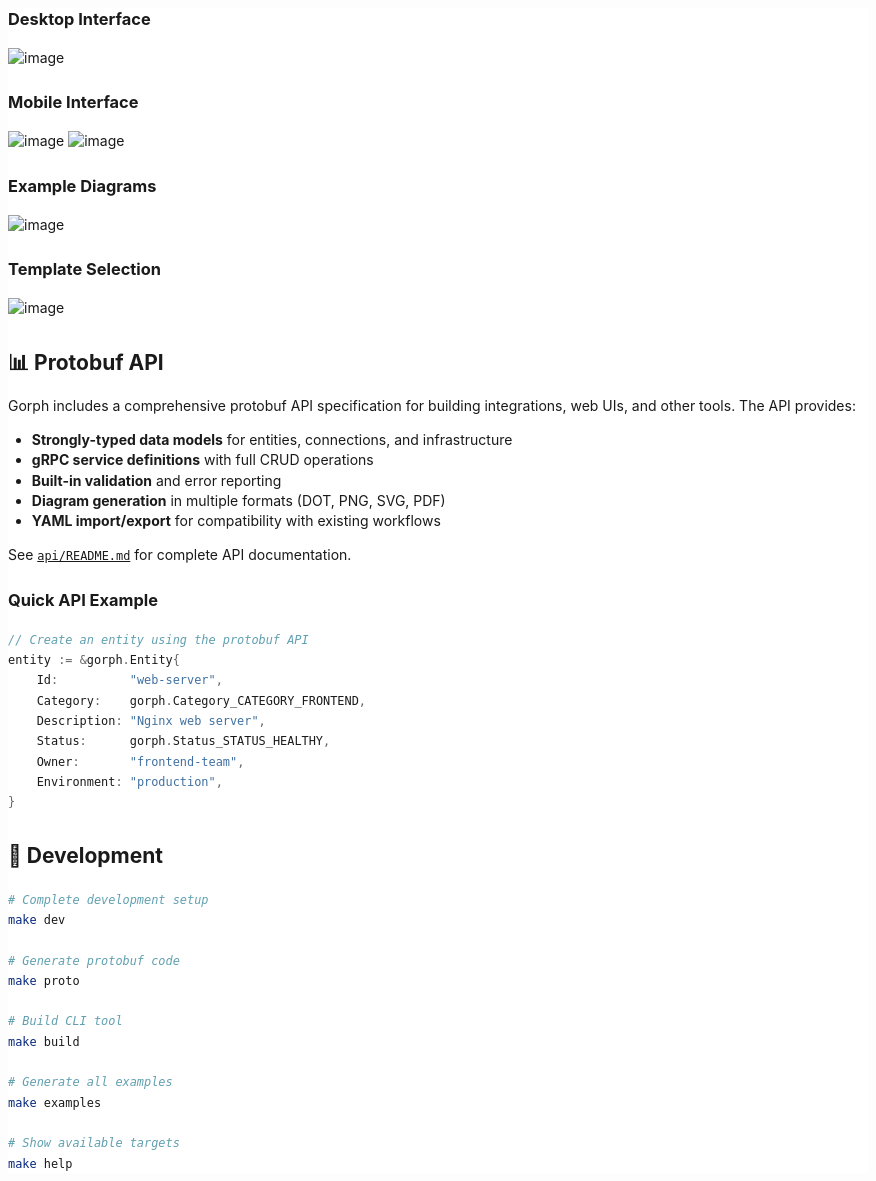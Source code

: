 ### Desktop Interface
<img width="1505" height="899" alt="image" src="https://github.com/user-attachments/assets/dc3b0c6f-ff52-4a01-88b6-83a4f030d469" />

### Mobile Interface  
<img width="360" height="734" alt="image" src="https://github.com/user-attachments/assets/007ac4ee-3979-4109-8b15-12ff7ff312bd" />
<img width="390" height="738" alt="image" src="https://github.com/user-attachments/assets/944231ef-3043-4218-a4ec-d9d5b2c3c923" />


### Example Diagrams
<img width="1506" height="896" alt="image" src="https://github.com/user-attachments/assets/94269937-36d0-4693-8838-41652291060c" />

### Template Selection
<img width="868" height="790" alt="image" src="https://github.com/user-attachments/assets/432ea9b5-ffc3-4638-9aa2-1d32d0285f92" />

## 📊 Protobuf API

Gorph includes a comprehensive protobuf API specification for building integrations, web UIs, and other tools. The API provides:

- **Strongly-typed data models** for entities, connections, and infrastructure
- **gRPC service definitions** with full CRUD operations
- **Built-in validation** and error reporting
- **Diagram generation** in multiple formats (DOT, PNG, SVG, PDF)
- **YAML import/export** for compatibility with existing workflows

See [`api/README.md`](api/README.md) for complete API documentation.

### Quick API Example

```go
// Create an entity using the protobuf API
entity := &gorph.Entity{
    Id:          "web-server",
    Category:    gorph.Category_CATEGORY_FRONTEND,
    Description: "Nginx web server",
    Status:      gorph.Status_STATUS_HEALTHY,
    Owner:       "frontend-team",
    Environment: "production",
}
```

## 🔧 Development

```bash
# Complete development setup
make dev

# Generate protobuf code
make proto

# Build CLI tool
make build

# Generate all examples
make examples

# Show available targets
make help
```
